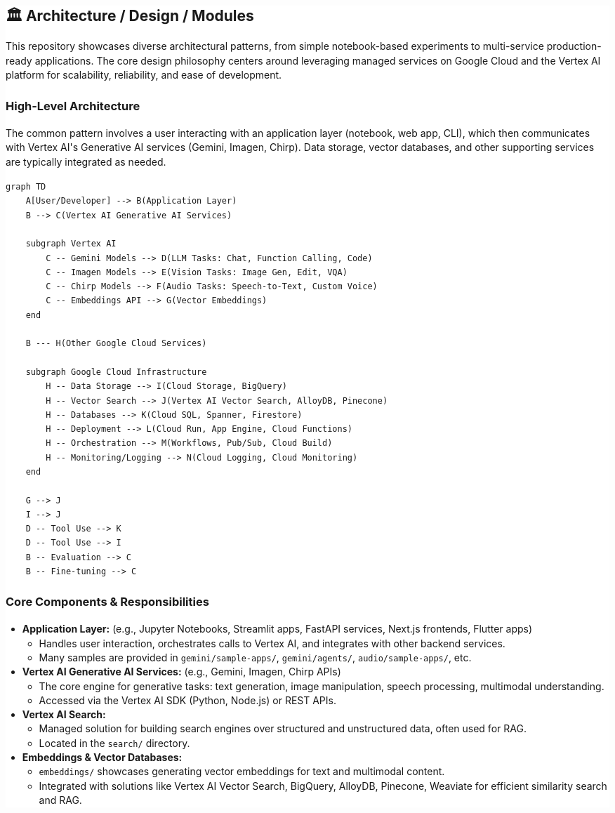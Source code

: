 
## 🏛️ Architecture / Design / Modules

This repository showcases diverse architectural patterns, from simple notebook-based experiments to multi-service production-ready applications. The core design philosophy centers around leveraging managed services on Google Cloud and the Vertex AI platform for scalability, reliability, and ease of development.

### High-Level Architecture

The common pattern involves a user interacting with an application layer (notebook, web app, CLI), which then communicates with Vertex AI's Generative AI services (Gemini, Imagen, Chirp). Data storage, vector databases, and other supporting services are typically integrated as needed.

```mermaid
graph TD
    A[User/Developer] --> B(Application Layer)
    B --> C(Vertex AI Generative AI Services)

    subgraph Vertex AI
        C -- Gemini Models --> D(LLM Tasks: Chat, Function Calling, Code)
        C -- Imagen Models --> E(Vision Tasks: Image Gen, Edit, VQA)
        C -- Chirp Models --> F(Audio Tasks: Speech-to-Text, Custom Voice)
        C -- Embeddings API --> G(Vector Embeddings)
    end

    B --- H(Other Google Cloud Services)

    subgraph Google Cloud Infrastructure
        H -- Data Storage --> I(Cloud Storage, BigQuery)
        H -- Vector Search --> J(Vertex AI Vector Search, AlloyDB, Pinecone)
        H -- Databases --> K(Cloud SQL, Spanner, Firestore)
        H -- Deployment --> L(Cloud Run, App Engine, Cloud Functions)
        H -- Orchestration --> M(Workflows, Pub/Sub, Cloud Build)
        H -- Monitoring/Logging --> N(Cloud Logging, Cloud Monitoring)
    end

    G --> J
    I --> J
    D -- Tool Use --> K
    D -- Tool Use --> I
    B -- Evaluation --> C
    B -- Fine-tuning --> C
```

### Core Components & Responsibilities

*   **Application Layer:** (e.g., Jupyter Notebooks, Streamlit apps, FastAPI services, Next.js frontends, Flutter apps)
    *   Handles user interaction, orchestrates calls to Vertex AI, and integrates with other backend services.
    *   Many samples are provided in `gemini/sample-apps/`, `gemini/agents/`, `audio/sample-apps/`, etc.
*   **Vertex AI Generative AI Services:** (e.g., Gemini, Imagen, Chirp APIs)
    *   The core engine for generative tasks: text generation, image manipulation, speech processing, multimodal understanding.
    *   Accessed via the Vertex AI SDK (Python, Node.js) or REST APIs.
*   **Vertex AI Search:**
    *   Managed solution for building search engines over structured and unstructured data, often used for RAG.
    *   Located in the `search/` directory.
*   **Embeddings & Vector Databases:**
    *   `embeddings/` showcases generating vector embeddings for text and multimodal content.
    *   Integrated with solutions like Vertex AI Vector Search, BigQuery, AlloyDB, Pinecone, Weaviate for efficient similarity search and RAG.